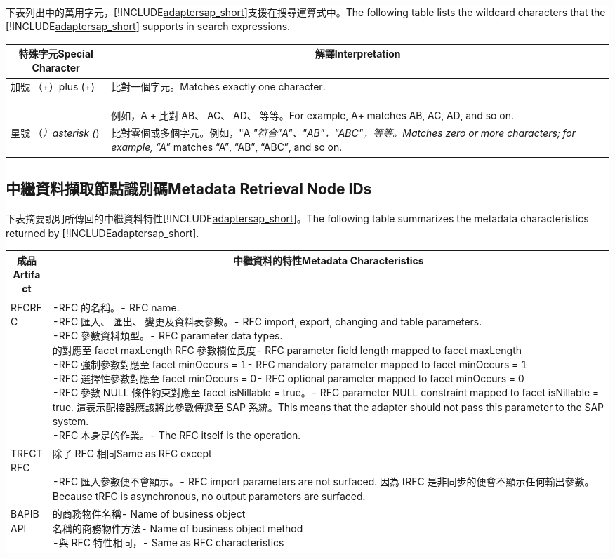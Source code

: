  <span data-ttu-id="d9af1-219">下表列出中的萬用字元，[!INCLUDE[adaptersap_short](../../includes/adaptersap-short-md.md)]支援在搜尋運算式中。</span><span class="sxs-lookup"><span data-stu-id="d9af1-219">The following table lists the wildcard characters that the [!INCLUDE[adaptersap_short](../../includes/adaptersap-short-md.md)] supports in search expressions.</span></span>  
  
|<span data-ttu-id="d9af1-220">特殊字元</span><span class="sxs-lookup"><span data-stu-id="d9af1-220">Special Character</span></span>|<span data-ttu-id="d9af1-221">解譯</span><span class="sxs-lookup"><span data-stu-id="d9af1-221">Interpretation</span></span>|  
|-----------------------|--------------------|  
|<span data-ttu-id="d9af1-222">加號 （+）</span><span class="sxs-lookup"><span data-stu-id="d9af1-222">plus (+)</span></span>|<span data-ttu-id="d9af1-223">比對一個字元。</span><span class="sxs-lookup"><span data-stu-id="d9af1-223">Matches exactly one character.</span></span><br /><br /> <span data-ttu-id="d9af1-224">例如，A + 比對 AB、 AC、 AD、 等等。</span><span class="sxs-lookup"><span data-stu-id="d9af1-224">For example, A+ matches AB, AC, AD, and so on.</span></span>|  
|<span data-ttu-id="d9af1-225">星號 （*）</span><span class="sxs-lookup"><span data-stu-id="d9af1-225">asterisk (*)</span></span>|<span data-ttu-id="d9af1-226">比對零個或多個字元。例如，"A *"符合"A"、"AB"，"ABC"，等等。</span><span class="sxs-lookup"><span data-stu-id="d9af1-226">Matches zero or more characters; for example, “A*” matches “A”, “AB”, “ABC”, and so on.</span></span>|  
  
## <a name="metadata-retrieval-node-ids"></a><span data-ttu-id="d9af1-227">中繼資料擷取節點識別碼</span><span class="sxs-lookup"><span data-stu-id="d9af1-227">Metadata Retrieval Node IDs</span></span>  
 <span data-ttu-id="d9af1-228">下表摘要說明所傳回的中繼資料特性[!INCLUDE[adaptersap_short](../../includes/adaptersap-short-md.md)]。</span><span class="sxs-lookup"><span data-stu-id="d9af1-228">The following table summarizes the metadata characteristics returned by [!INCLUDE[adaptersap_short](../../includes/adaptersap-short-md.md)].</span></span>  
  
|<span data-ttu-id="d9af1-229">成品</span><span class="sxs-lookup"><span data-stu-id="d9af1-229">Artifact</span></span>|<span data-ttu-id="d9af1-230">中繼資料的特性</span><span class="sxs-lookup"><span data-stu-id="d9af1-230">Metadata Characteristics</span></span>|  
|--------------|------------------------------|  
|<span data-ttu-id="d9af1-231">RFC</span><span class="sxs-lookup"><span data-stu-id="d9af1-231">RFC</span></span>|<span data-ttu-id="d9af1-232">-RFC 的名稱。</span><span class="sxs-lookup"><span data-stu-id="d9af1-232">-   RFC name.</span></span><br /><span data-ttu-id="d9af1-233">-RFC 匯入、 匯出、 變更及資料表參數。</span><span class="sxs-lookup"><span data-stu-id="d9af1-233">-   RFC import, export, changing and table parameters.</span></span><br /><span data-ttu-id="d9af1-234">-RFC 參數資料類型。</span><span class="sxs-lookup"><span data-stu-id="d9af1-234">-   RFC parameter data types.</span></span><br /><span data-ttu-id="d9af1-235">的對應至 facet maxLength RFC 參數欄位長度</span><span class="sxs-lookup"><span data-stu-id="d9af1-235">-   RFC parameter field length mapped to facet maxLength</span></span><br /><span data-ttu-id="d9af1-236">-RFC 強制參數對應至 facet minOccurs = 1</span><span class="sxs-lookup"><span data-stu-id="d9af1-236">-   RFC mandatory parameter mapped to facet minOccurs = 1</span></span><br /><span data-ttu-id="d9af1-237">-RFC 選擇性參數對應至 facet minOccurs = 0</span><span class="sxs-lookup"><span data-stu-id="d9af1-237">-   RFC optional parameter mapped to facet minOccurs = 0</span></span><br /><span data-ttu-id="d9af1-238">-RFC 參數 NULL 條件約束對應至 facet isNillable = true。</span><span class="sxs-lookup"><span data-stu-id="d9af1-238">-   RFC parameter NULL constraint mapped to facet isNillable = true.</span></span> <span data-ttu-id="d9af1-239">這表示配接器應該將此參數傳遞至 SAP 系統。</span><span class="sxs-lookup"><span data-stu-id="d9af1-239">This means that the adapter should not pass this parameter to the SAP system.</span></span><br /><span data-ttu-id="d9af1-240">-RFC 本身是的作業。</span><span class="sxs-lookup"><span data-stu-id="d9af1-240">-   The RFC itself is the operation.</span></span>|  
|<span data-ttu-id="d9af1-241">TRFC</span><span class="sxs-lookup"><span data-stu-id="d9af1-241">TRFC</span></span>|<span data-ttu-id="d9af1-242">除了 RFC 相同</span><span class="sxs-lookup"><span data-stu-id="d9af1-242">Same as RFC except</span></span><br /><br /> <span data-ttu-id="d9af1-243">-RFC 匯入參數便不會顯示。</span><span class="sxs-lookup"><span data-stu-id="d9af1-243">-   RFC import parameters are not surfaced.</span></span> <span data-ttu-id="d9af1-244">因為 tRFC 是非同步的便會不顯示任何輸出參數。</span><span class="sxs-lookup"><span data-stu-id="d9af1-244">Because tRFC is asynchronous, no output parameters are surfaced.</span></span>|  
|<span data-ttu-id="d9af1-245">BAPI</span><span class="sxs-lookup"><span data-stu-id="d9af1-245">BAPI</span></span>|<span data-ttu-id="d9af1-246">的商務物件名稱</span><span class="sxs-lookup"><span data-stu-id="d9af1-246">-   Name of business object</span></span><br /><span data-ttu-id="d9af1-247">名稱的商務物件方法</span><span class="sxs-lookup"><span data-stu-id="d9af1-247">-   Name of business object method</span></span><br /><span data-ttu-id="d9af1-248">-與 RFC 特性相同，</span><span class="sxs-lookup"><span data-stu-id="d9af1-248">-   Same as RFC characteristics</span></span>|  